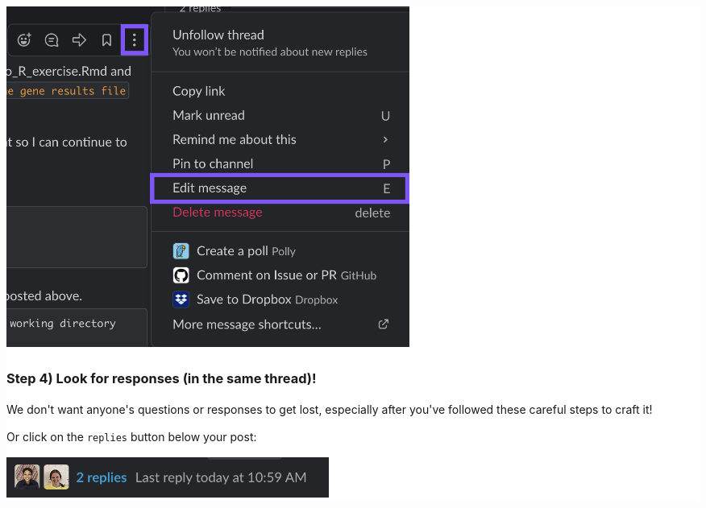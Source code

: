 <img src = "screenshots/slack-edit-message.png" width = "500">

### Step 4) Look for responses (in the same thread)!

We don't want anyone's questions or responses to get lost, especially after you've followed these careful steps to craft it!

Or click on the `replies` button below your post:

<img src = "screenshots/replies-slack.png" width = "400">
